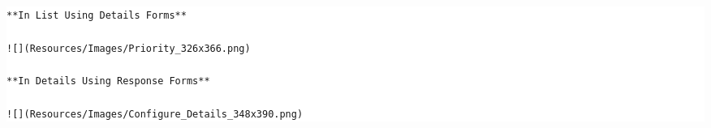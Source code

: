     **In List Using Details Forms**  
      
    ![](Resources/Images/Priority_326x366.png)  
      
    **In Details Using Response Forms**  
      
    ![](Resources/Images/Configure_Details_348x390.png)  
      
